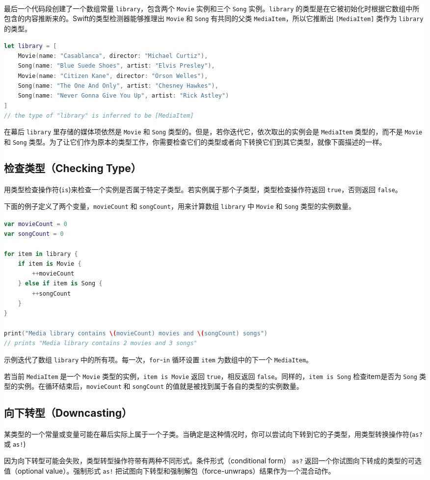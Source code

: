 最后一个代码段创建了一个数组常量 `library`，包含两个 `Movie` 实例和三个 `Song` 实例。`library` 的类型是在它被初始化时根据它数组中所包含的内容推断来的。Swift的类型检测器能够推理出 `Movie` 和 `Song` 有共同的父类 `MediaItem`，所以它推断出 `[MediaItem]` 类作为 `library` 的类型。

```swift
let library = [
    Movie(name: "Casablanca", director: "Michael Curtiz"),
    Song(name: "Blue Suede Shoes", artist: "Elvis Presley"),
    Movie(name: "Citizen Kane", director: "Orson Welles"),
    Song(name: "The One And Only", artist: "Chesney Hawkes"),
    Song(name: "Never Gonna Give You Up", artist: "Rick Astley")
]
// the type of "library" is inferred to be [MediaItem]
```

在幕后 `library` 里存储的媒体项依然是 `Movie` 和 `Song` 类型的。但是，若你迭代它，依次取出的实例会是 `MediaItem` 类型的，而不是 `Movie` 和 `Song` 类型。为了让它们作为原本的类型工作，你需要检查它们的类型或者向下转换它们到其它类型，就像下面描述的一样。

<a name="checking_type"></a>
## 检查类型（Checking Type）

用类型检查操作符(`is`)来检查一个实例是否属于特定子类型。若实例属于那个子类型，类型检查操作符返回 `true`，否则返回 `false`。

下面的例子定义了两个变量，`movieCount` 和 `songCount`，用来计算数组 `library` 中 `Movie` 和 `Song` 类型的实例数量。

```swift
var movieCount = 0
var songCount = 0

for item in library {
    if item is Movie {
        ++movieCount
    } else if item is Song {
        ++songCount
    }
}

print("Media library contains \(movieCount) movies and \(songCount) songs")
// prints "Media library contains 2 movies and 3 songs"
```

示例迭代了数组 `library` 中的所有项。每一次，`for`-`in` 循环设置
`item` 为数组中的下一个 `MediaItem`。

若当前 `MediaItem` 是一个 `Movie` 类型的实例，`item is Movie` 返回
`true`，相反返回 `false`。同样的，`item is
Song` 检查item是否为 `Song` 类型的实例。在循环结束后，`movieCount` 和 `songCount` 的值就是被找到属于各自的类型的实例数量。

<a name="downcasting"></a>
## 向下转型（Downcasting）

某类型的一个常量或变量可能在幕后实际上属于一个子类。当确定是这种情况时，你可以尝试向下转到它的子类型，用类型转换操作符(`as?` 或 `as!`)

因为向下转型可能会失败，类型转型操作符带有两种不同形式。条件形式（conditional form） `as?` 返回一个你试图向下转成的类型的可选值（optional value）。强制形式 `as!` 把试图向下转型和强制解包（force-unwraps）结果作为一个混合动作。
